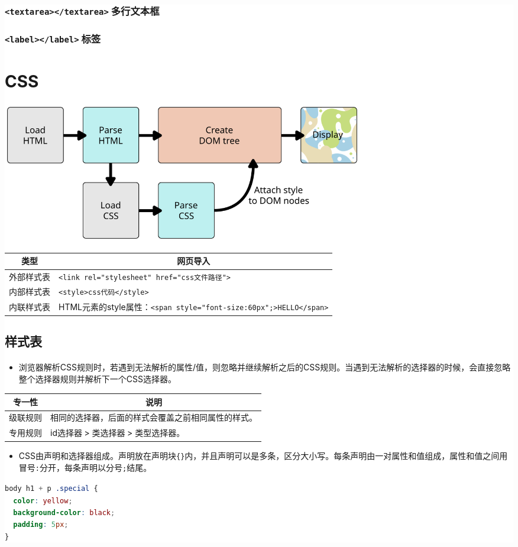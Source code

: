 ### `<textarea></textarea>` 多行文本框

### `<label></label>` 标签

# CSS

 <img src="../../pictures/rendering.svg" width="600"/>

| 类型       | 网页导入                                                     |
| ---------- | ------------------------------------------------------------ |
| 外部样式表 | `<link rel="stylesheet" href="css文件路径">`                 |
| 内部样式表 | `<style>css代码</style>`                                     |
| 内联样式表 | HTML元素的style属性：`<span style="font-size:60px";>HELLO</span>` |

## 样式表

- 浏览器解析CSS规则时，若遇到无法解析的属性/值，则忽略并继续解析之后的CSS规则。当遇到无法解析的选择器的时候，会直接忽略整个选择器规则并解析下一个CSS选择器。

| 专一性   | 说明                                               |
| -------- | -------------------------------------------------- |
| 级联规则 | 相同的选择器，后面的样式会覆盖之前相同属性的样式。 |
| 专用规则 | id选择器 &gt; 类选择器 &gt; 类型选择器。           |

- CSS由声明和选择器组成。声明放在声明块`{}`内，并且声明可以是多条，区分大小写。每条声明由一对属性和值组成，属性和值之间用冒号`:`分开，每条声明以分号`;`结尾。

```css
body h1 + p .special {
  color: yellow;
  background-color: black;
  padding: 5px;
}
```
